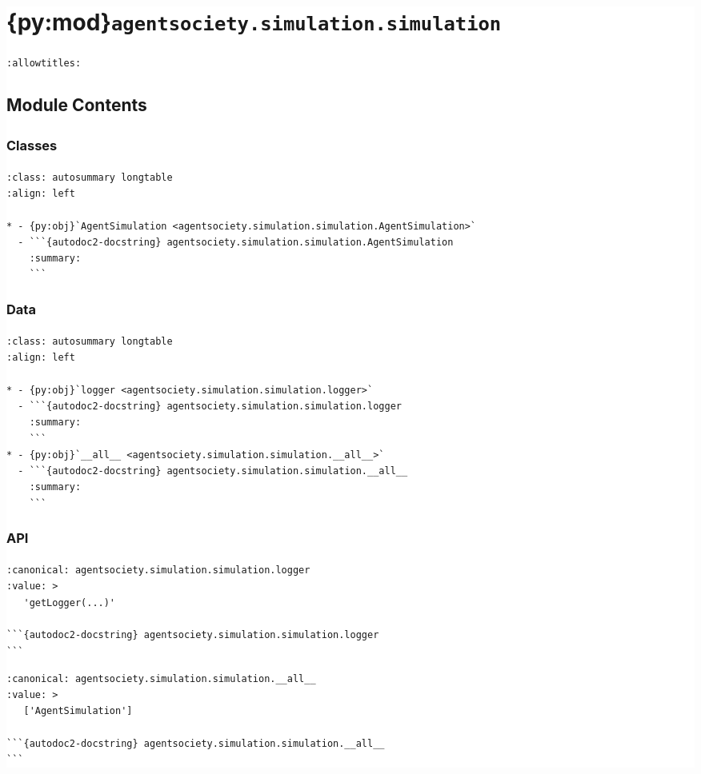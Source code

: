 # {py:mod}`agentsociety.simulation.simulation`

```{py:module} agentsociety.simulation.simulation
```

```{autodoc2-docstring} agentsociety.simulation.simulation
:allowtitles:
```

## Module Contents

### Classes

````{list-table}
:class: autosummary longtable
:align: left

* - {py:obj}`AgentSimulation <agentsociety.simulation.simulation.AgentSimulation>`
  - ```{autodoc2-docstring} agentsociety.simulation.simulation.AgentSimulation
    :summary:
    ```
````

### Data

````{list-table}
:class: autosummary longtable
:align: left

* - {py:obj}`logger <agentsociety.simulation.simulation.logger>`
  - ```{autodoc2-docstring} agentsociety.simulation.simulation.logger
    :summary:
    ```
* - {py:obj}`__all__ <agentsociety.simulation.simulation.__all__>`
  - ```{autodoc2-docstring} agentsociety.simulation.simulation.__all__
    :summary:
    ```
````

### API

````{py:data} logger
:canonical: agentsociety.simulation.simulation.logger
:value: >
   'getLogger(...)'

```{autodoc2-docstring} agentsociety.simulation.simulation.logger
```

````

````{py:data} __all__
:canonical: agentsociety.simulation.simulation.__all__
:value: >
   ['AgentSimulation']

```{autodoc2-docstring} agentsociety.simulation.simulation.__all__
```

````
